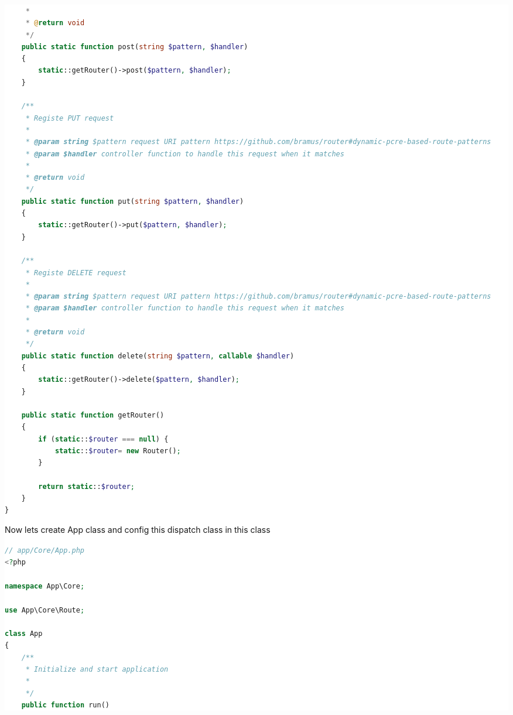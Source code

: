 ```php
     *
     * @return void
     */
    public static function post(string $pattern, $handler)
    {
        static::getRouter()->post($pattern, $handler);
    }

    /**
     * Registe PUT request
     *
     * @param string $pattern request URI pattern https://github.com/bramus/router#dynamic-pcre-based-route-patterns
     * @param $handler controller function to handle this request when it matches
     *
     * @return void
     */
    public static function put(string $pattern, $handler)
    {
        static::getRouter()->put($pattern, $handler);
    }

    /**
     * Registe DELETE request
     *
     * @param string $pattern request URI pattern https://github.com/bramus/router#dynamic-pcre-based-route-patterns
     * @param $handler controller function to handle this request when it matches
     *
     * @return void
     */
    public static function delete(string $pattern, callable $handler)
    {
        static::getRouter()->delete($pattern, $handler);
    }

    public static function getRouter()
    {
        if (static::$router === null) {
            static::$router= new Router();
        }

        return static::$router;
    }
}
```


Now lets create App class and config this dispatch class in this class
```php
// app/Core/App.php
<?php

namespace App\Core;

use App\Core\Route;

class App
{
    /**
     * Initialize and start application
     *
     */
    public function run()
```